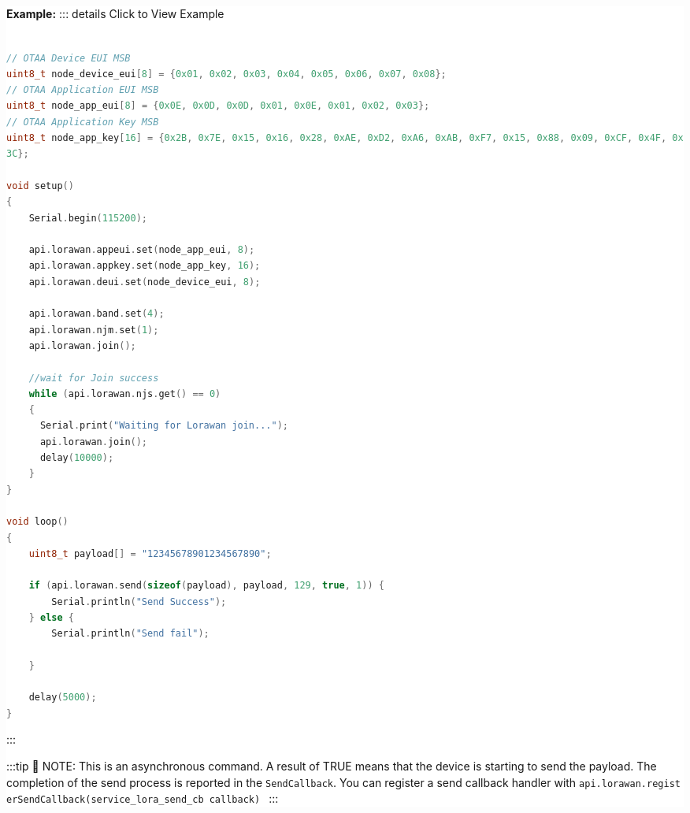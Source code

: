 
**Example:**
::: details Click to View Example
```c

// OTAA Device EUI MSB
uint8_t node_device_eui[8] = {0x01, 0x02, 0x03, 0x04, 0x05, 0x06, 0x07, 0x08};
// OTAA Application EUI MSB
uint8_t node_app_eui[8] = {0x0E, 0x0D, 0x0D, 0x01, 0x0E, 0x01, 0x02, 0x03};
// OTAA Application Key MSB
uint8_t node_app_key[16] = {0x2B, 0x7E, 0x15, 0x16, 0x28, 0xAE, 0xD2, 0xA6, 0xAB, 0xF7, 0x15, 0x88, 0x09, 0xCF, 0x4F, 0x3C};

void setup()
{
    Serial.begin(115200);

    api.lorawan.appeui.set(node_app_eui, 8);
    api.lorawan.appkey.set(node_app_key, 16);
    api.lorawan.deui.set(node_device_eui, 8);

    api.lorawan.band.set(4);
    api.lorawan.njm.set(1);
    api.lorawan.join();

    //wait for Join success
    while (api.lorawan.njs.get() == 0)
    {
      Serial.print("Waiting for Lorawan join...");
      api.lorawan.join();
      delay(10000);
    }
}

void loop()
{
    uint8_t payload[] = "12345678901234567890";

    if (api.lorawan.send(sizeof(payload), payload, 129, true, 1)) {
        Serial.println("Send Success");
    } else {
        Serial.println("Send fail");

    }

    delay(5000);
}

```
:::

:::tip 📝 NOTE:
This is an asynchronous command. A result of TRUE means that the device is starting to send the payload. The completion of the send process is reported in the `SendCallback`. You can register a send callback handler with `api.lorawan.registerSendCallback(service_lora_send_cb callback) `
:::
